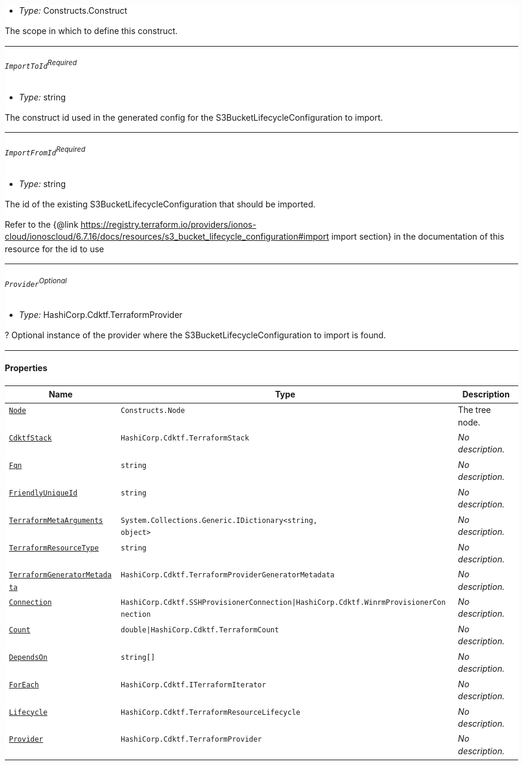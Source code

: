 - *Type:* Constructs.Construct

The scope in which to define this construct.

---

###### `ImportToId`<sup>Required</sup> <a name="ImportToId" id="@cdktf/provider-ionoscloud.s3BucketLifecycleConfiguration.S3BucketLifecycleConfiguration.generateConfigForImport.parameter.importToId"></a>

- *Type:* string

The construct id used in the generated config for the S3BucketLifecycleConfiguration to import.

---

###### `ImportFromId`<sup>Required</sup> <a name="ImportFromId" id="@cdktf/provider-ionoscloud.s3BucketLifecycleConfiguration.S3BucketLifecycleConfiguration.generateConfigForImport.parameter.importFromId"></a>

- *Type:* string

The id of the existing S3BucketLifecycleConfiguration that should be imported.

Refer to the {@link https://registry.terraform.io/providers/ionos-cloud/ionoscloud/6.7.16/docs/resources/s3_bucket_lifecycle_configuration#import import section} in the documentation of this resource for the id to use

---

###### `Provider`<sup>Optional</sup> <a name="Provider" id="@cdktf/provider-ionoscloud.s3BucketLifecycleConfiguration.S3BucketLifecycleConfiguration.generateConfigForImport.parameter.provider"></a>

- *Type:* HashiCorp.Cdktf.TerraformProvider

? Optional instance of the provider where the S3BucketLifecycleConfiguration to import is found.

---

#### Properties <a name="Properties" id="Properties"></a>

| **Name** | **Type** | **Description** |
| --- | --- | --- |
| <code><a href="#@cdktf/provider-ionoscloud.s3BucketLifecycleConfiguration.S3BucketLifecycleConfiguration.property.node">Node</a></code> | <code>Constructs.Node</code> | The tree node. |
| <code><a href="#@cdktf/provider-ionoscloud.s3BucketLifecycleConfiguration.S3BucketLifecycleConfiguration.property.cdktfStack">CdktfStack</a></code> | <code>HashiCorp.Cdktf.TerraformStack</code> | *No description.* |
| <code><a href="#@cdktf/provider-ionoscloud.s3BucketLifecycleConfiguration.S3BucketLifecycleConfiguration.property.fqn">Fqn</a></code> | <code>string</code> | *No description.* |
| <code><a href="#@cdktf/provider-ionoscloud.s3BucketLifecycleConfiguration.S3BucketLifecycleConfiguration.property.friendlyUniqueId">FriendlyUniqueId</a></code> | <code>string</code> | *No description.* |
| <code><a href="#@cdktf/provider-ionoscloud.s3BucketLifecycleConfiguration.S3BucketLifecycleConfiguration.property.terraformMetaArguments">TerraformMetaArguments</a></code> | <code>System.Collections.Generic.IDictionary<string, object></code> | *No description.* |
| <code><a href="#@cdktf/provider-ionoscloud.s3BucketLifecycleConfiguration.S3BucketLifecycleConfiguration.property.terraformResourceType">TerraformResourceType</a></code> | <code>string</code> | *No description.* |
| <code><a href="#@cdktf/provider-ionoscloud.s3BucketLifecycleConfiguration.S3BucketLifecycleConfiguration.property.terraformGeneratorMetadata">TerraformGeneratorMetadata</a></code> | <code>HashiCorp.Cdktf.TerraformProviderGeneratorMetadata</code> | *No description.* |
| <code><a href="#@cdktf/provider-ionoscloud.s3BucketLifecycleConfiguration.S3BucketLifecycleConfiguration.property.connection">Connection</a></code> | <code>HashiCorp.Cdktf.SSHProvisionerConnection\|HashiCorp.Cdktf.WinrmProvisionerConnection</code> | *No description.* |
| <code><a href="#@cdktf/provider-ionoscloud.s3BucketLifecycleConfiguration.S3BucketLifecycleConfiguration.property.count">Count</a></code> | <code>double\|HashiCorp.Cdktf.TerraformCount</code> | *No description.* |
| <code><a href="#@cdktf/provider-ionoscloud.s3BucketLifecycleConfiguration.S3BucketLifecycleConfiguration.property.dependsOn">DependsOn</a></code> | <code>string[]</code> | *No description.* |
| <code><a href="#@cdktf/provider-ionoscloud.s3BucketLifecycleConfiguration.S3BucketLifecycleConfiguration.property.forEach">ForEach</a></code> | <code>HashiCorp.Cdktf.ITerraformIterator</code> | *No description.* |
| <code><a href="#@cdktf/provider-ionoscloud.s3BucketLifecycleConfiguration.S3BucketLifecycleConfiguration.property.lifecycle">Lifecycle</a></code> | <code>HashiCorp.Cdktf.TerraformResourceLifecycle</code> | *No description.* |
| <code><a href="#@cdktf/provider-ionoscloud.s3BucketLifecycleConfiguration.S3BucketLifecycleConfiguration.property.provider">Provider</a></code> | <code>HashiCorp.Cdktf.TerraformProvider</code> | *No description.* |